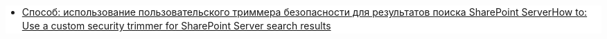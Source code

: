   
-  [<span data-ttu-id="93c75-215">Способ: использование пользовательского триммера безопасности для результатов поиска SharePoint Server</span><span class="sxs-lookup"><span data-stu-id="93c75-215">How to: Use a custom security trimmer for SharePoint Server search results</span></span>](how-to-use-a-custom-security-trimmer-for-sharepoint-server-search-results.md)
    
  

